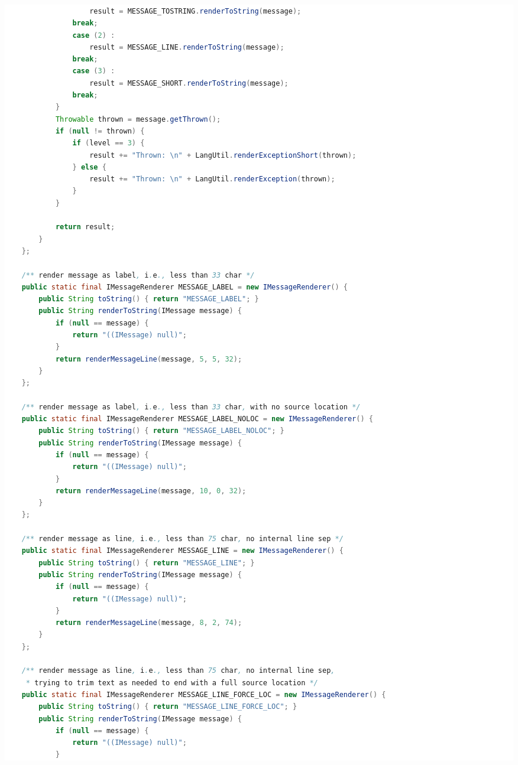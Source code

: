```java
                    result = MESSAGE_TOSTRING.renderToString(message);
                break;
                case (2) :
                    result = MESSAGE_LINE.renderToString(message);
                break;
                case (3) :
                    result = MESSAGE_SHORT.renderToString(message);
                break;
            }
            Throwable thrown = message.getThrown();
            if (null != thrown) {
                if (level == 3) {
                    result += "Thrown: \n" + LangUtil.renderExceptionShort(thrown);
                } else {
                    result += "Thrown: \n" + LangUtil.renderException(thrown);
                }
            }
                    
            return result;
        }
    };

    /** render message as label, i.e., less than 33 char */
    public static final IMessageRenderer MESSAGE_LABEL = new IMessageRenderer() {
        public String toString() { return "MESSAGE_LABEL"; }
        public String renderToString(IMessage message) {
            if (null == message) {
                return "((IMessage) null)";
            }
            return renderMessageLine(message, 5, 5, 32);
        }
    };

    /** render message as label, i.e., less than 33 char, with no source location */
    public static final IMessageRenderer MESSAGE_LABEL_NOLOC = new IMessageRenderer() {
        public String toString() { return "MESSAGE_LABEL_NOLOC"; }
        public String renderToString(IMessage message) {
            if (null == message) {
                return "((IMessage) null)";
            }
            return renderMessageLine(message, 10, 0, 32);
        }
    };

    /** render message as line, i.e., less than 75 char, no internal line sep */
    public static final IMessageRenderer MESSAGE_LINE = new IMessageRenderer() {
        public String toString() { return "MESSAGE_LINE"; }
        public String renderToString(IMessage message) {
            if (null == message) {
                return "((IMessage) null)";
            }
            return renderMessageLine(message, 8, 2, 74);
        }
    };
    
    /** render message as line, i.e., less than 75 char, no internal line sep, 
     * trying to trim text as needed to end with a full source location */
    public static final IMessageRenderer MESSAGE_LINE_FORCE_LOC = new IMessageRenderer() {
        public String toString() { return "MESSAGE_LINE_FORCE_LOC"; }
        public String renderToString(IMessage message) {
            if (null == message) {
                return "((IMessage) null)";
            }
```